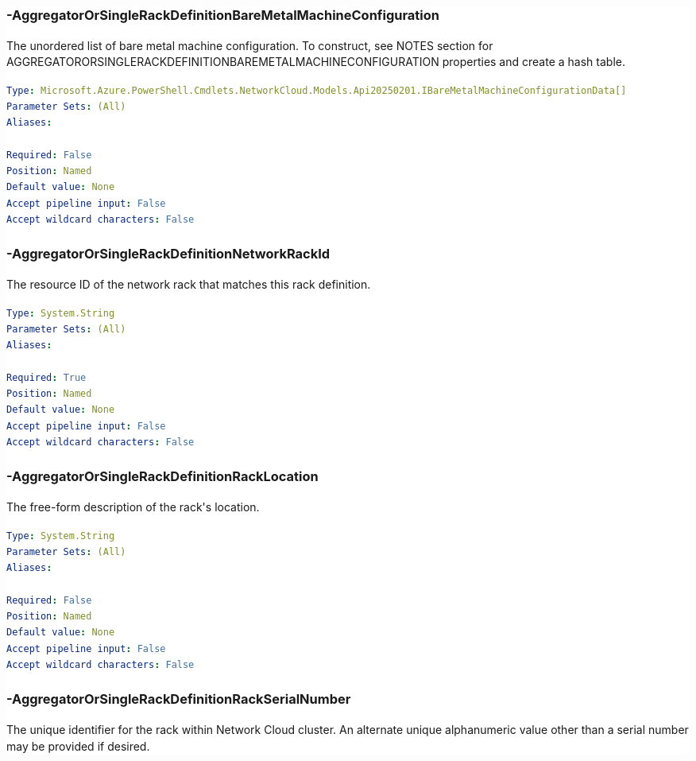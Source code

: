 ### -AggregatorOrSingleRackDefinitionBareMetalMachineConfiguration
The unordered list of bare metal machine configuration.
To construct, see NOTES section for AGGREGATORORSINGLERACKDEFINITIONBAREMETALMACHINECONFIGURATION properties and create a hash table.

```yaml
Type: Microsoft.Azure.PowerShell.Cmdlets.NetworkCloud.Models.Api20250201.IBareMetalMachineConfigurationData[]
Parameter Sets: (All)
Aliases:

Required: False
Position: Named
Default value: None
Accept pipeline input: False
Accept wildcard characters: False
```

### -AggregatorOrSingleRackDefinitionNetworkRackId
The resource ID of the network rack that matches this rack definition.

```yaml
Type: System.String
Parameter Sets: (All)
Aliases:

Required: True
Position: Named
Default value: None
Accept pipeline input: False
Accept wildcard characters: False
```

### -AggregatorOrSingleRackDefinitionRackLocation
The free-form description of the rack's location.

```yaml
Type: System.String
Parameter Sets: (All)
Aliases:

Required: False
Position: Named
Default value: None
Accept pipeline input: False
Accept wildcard characters: False
```

### -AggregatorOrSingleRackDefinitionRackSerialNumber
The unique identifier for the rack within Network Cloud cluster.
An alternate unique alphanumeric value other than a serial number may be provided if desired.
